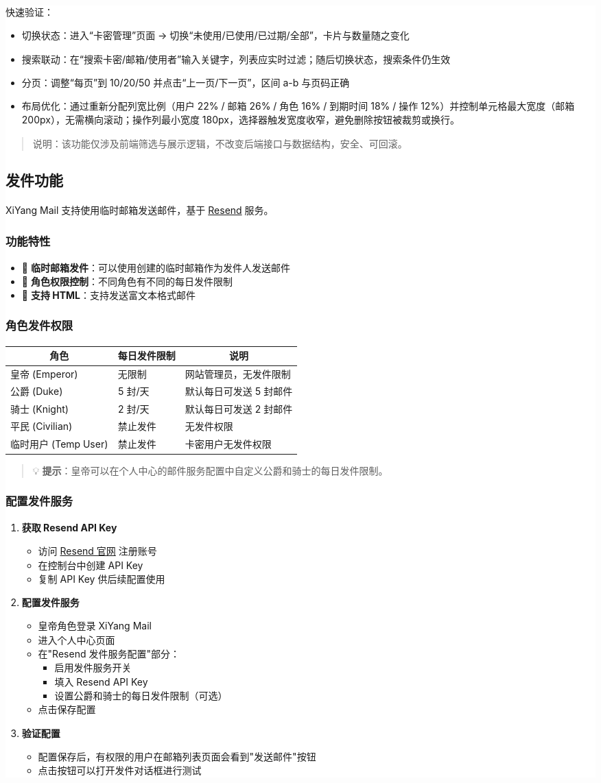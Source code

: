 快速验证：

- 切换状态：进入“卡密管理”页面 → 切换“未使用/已使用/已过期/全部”，卡片与数量随之变化
- 搜索联动：在“搜索卡密/邮箱/使用者”输入关键字，列表应实时过滤；随后切换状态，搜索条件仍生效
- 分页：调整“每页”到 10/20/50 并点击“上一页/下一页”，区间 a-b 与页码正确

- 布局优化：通过重新分配列宽比例（用户 22% / 邮箱 26% / 角色 16% / 到期时间 18% / 操作 12%）并控制单元格最大宽度（邮箱 200px），无需横向滚动；操作列最小宽度 180px，选择器触发宽度收窄，避免删除按钮被裁剪或换行。

> 说明：该功能仅涉及前端筛选与展示逻辑，不改变后端接口与数据结构，安全、可回滚。

## 发件功能

XiYang Mail 支持使用临时邮箱发送邮件，基于 [Resend](https://resend.com/) 服务。

### 功能特性

- 📨 **临时邮箱发件**：可以使用创建的临时邮箱作为发件人发送邮件
- 🎯 **角色权限控制**：不同角色有不同的每日发件限制
- 💌 **支持 HTML**：支持发送富文本格式邮件

### 角色发件权限

| 角色                 | 每日发件限制 | 说明                    |
| -------------------- | ------------ | ----------------------- |
| 皇帝 (Emperor)       | 无限制       | 网站管理员，无发件限制  |
| 公爵 (Duke)          | 5 封/天      | 默认每日可发送 5 封邮件 |
| 骑士 (Knight)        | 2 封/天      | 默认每日可发送 2 封邮件 |
| 平民 (Civilian)      | 禁止发件     | 无发件权限              |
| 临时用户 (Temp User) | 禁止发件     | 卡密用户无发件权限      |

> 💡 **提示**：皇帝可以在个人中心的邮件服务配置中自定义公爵和骑士的每日发件限制。

### 配置发件服务

1. **获取 Resend API Key**

   - 访问 [Resend 官网](https://resend.com/) 注册账号
   - 在控制台中创建 API Key
   - 复制 API Key 供后续配置使用

2. **配置发件服务**

   - 皇帝角色登录 XiYang Mail
   - 进入个人中心页面
   - 在"Resend 发件服务配置"部分：
     - 启用发件服务开关
     - 填入 Resend API Key
     - 设置公爵和骑士的每日发件限制（可选）
   - 点击保存配置

3. **验证配置**
   - 配置保存后，有权限的用户在邮箱列表页面会看到"发送邮件"按钮
   - 点击按钮可以打开发件对话框进行测试
